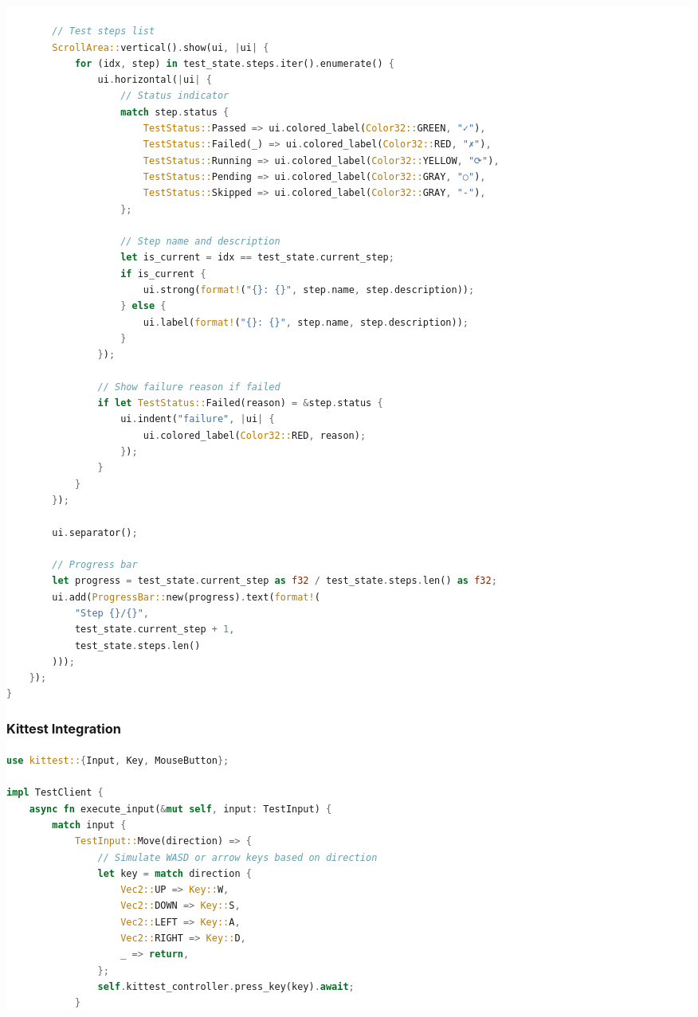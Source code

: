 ```rust

        // Test steps list
        ScrollArea::vertical().show(ui, |ui| {
            for (idx, step) in test_state.steps.iter().enumerate() {
                ui.horizontal(|ui| {
                    // Status indicator
                    match step.status {
                        TestStatus::Passed => ui.colored_label(Color32::GREEN, "✓"),
                        TestStatus::Failed(_) => ui.colored_label(Color32::RED, "✗"),
                        TestStatus::Running => ui.colored_label(Color32::YELLOW, "⟳"),
                        TestStatus::Pending => ui.colored_label(Color32::GRAY, "○"),
                        TestStatus::Skipped => ui.colored_label(Color32::GRAY, "-"),
                    };

                    // Step name and description
                    let is_current = idx == test_state.current_step;
                    if is_current {
                        ui.strong(format!("{}: {}", step.name, step.description));
                    } else {
                        ui.label(format!("{}: {}", step.name, step.description));
                    }
                });

                // Show failure reason if failed
                if let TestStatus::Failed(reason) = &step.status {
                    ui.indent("failure", |ui| {
                        ui.colored_label(Color32::RED, reason);
                    });
                }
            }
        });

        ui.separator();

        // Progress bar
        let progress = test_state.current_step as f32 / test_state.steps.len() as f32;
        ui.add(ProgressBar::new(progress).text(format!(
            "Step {}/{}",
            test_state.current_step + 1,
            test_state.steps.len()
        )));
    });
}
```

### Kittest Integration
```rust
use kittest::{Input, Key, MouseButton};

impl TestClient {
    async fn execute_input(&mut self, input: TestInput) {
        match input {
            TestInput::Move(direction) => {
                // Simulate WASD or arrow keys based on direction
                let key = match direction {
                    Vec2::UP => Key::W,
                    Vec2::DOWN => Key::S,
                    Vec2::LEFT => Key::A,
                    Vec2::RIGHT => Key::D,
                    _ => return,
                };
                self.kittest_controller.press_key(key).await;
            }
```